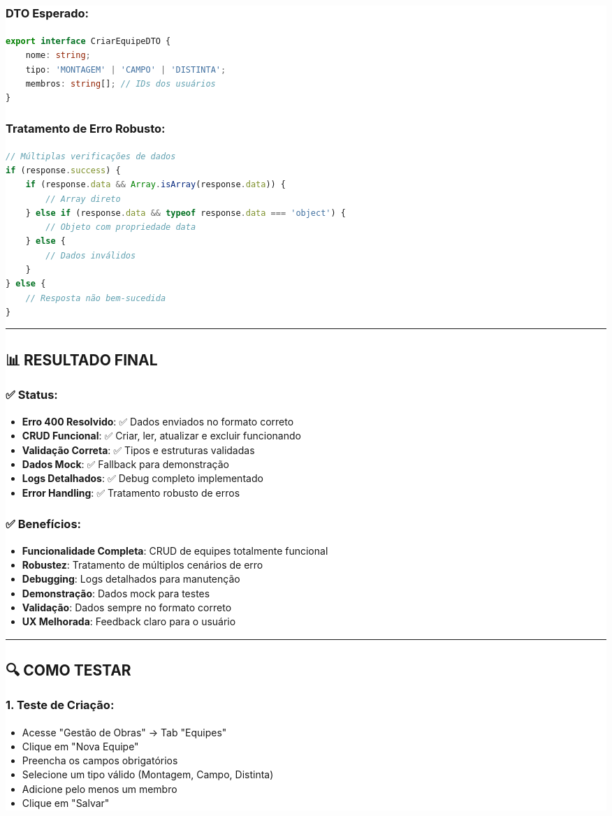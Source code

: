 ### **DTO Esperado:**
```typescript
export interface CriarEquipeDTO {
    nome: string;
    tipo: 'MONTAGEM' | 'CAMPO' | 'DISTINTA';
    membros: string[]; // IDs dos usuários
}
```

### **Tratamento de Erro Robusto:**
```typescript
// Múltiplas verificações de dados
if (response.success) {
    if (response.data && Array.isArray(response.data)) {
        // Array direto
    } else if (response.data && typeof response.data === 'object') {
        // Objeto com propriedade data
    } else {
        // Dados inválidos
    }
} else {
    // Resposta não bem-sucedida
}
```

---

## **📊 RESULTADO FINAL**

### **✅ Status:**
- **Erro 400 Resolvido**: ✅ Dados enviados no formato correto
- **CRUD Funcional**: ✅ Criar, ler, atualizar e excluir funcionando
- **Validação Correta**: ✅ Tipos e estruturas validadas
- **Dados Mock**: ✅ Fallback para demonstração
- **Logs Detalhados**: ✅ Debug completo implementado
- **Error Handling**: ✅ Tratamento robusto de erros

### **✅ Benefícios:**
- **Funcionalidade Completa**: CRUD de equipes totalmente funcional
- **Robustez**: Tratamento de múltiplos cenários de erro
- **Debugging**: Logs detalhados para manutenção
- **Demonstração**: Dados mock para testes
- **Validação**: Dados sempre no formato correto
- **UX Melhorada**: Feedback claro para o usuário

---

## **🔍 COMO TESTAR**

### **1. Teste de Criação:**
- Acesse "Gestão de Obras" → Tab "Equipes"
- Clique em "Nova Equipe"
- Preencha os campos obrigatórios
- Selecione um tipo válido (Montagem, Campo, Distinta)
- Adicione pelo menos um membro
- Clique em "Salvar"
